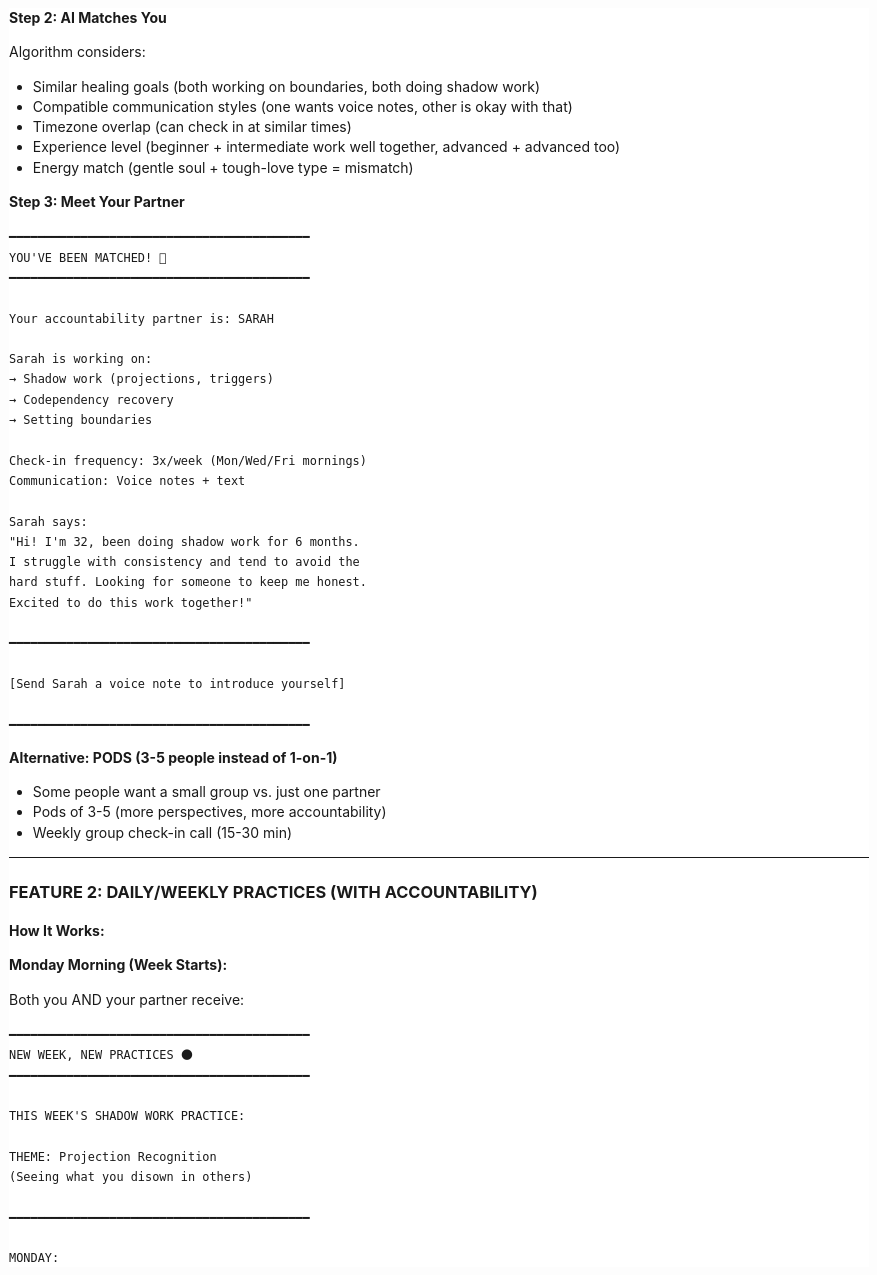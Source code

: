**Step 2: AI Matches You**

Algorithm considers:
- Similar healing goals (both working on boundaries, both doing shadow work)
- Compatible communication styles (one wants voice notes, other is okay with that)
- Timezone overlap (can check in at similar times)
- Experience level (beginner + intermediate work well together, advanced + advanced too)
- Energy match (gentle soul + tough-love type = mismatch)

**Step 3: Meet Your Partner**

```
━━━━━━━━━━━━━━━━━━━━━━━━━━━━━━━━━━━━━━━━━━
YOU'VE BEEN MATCHED! 🎉
━━━━━━━━━━━━━━━━━━━━━━━━━━━━━━━━━━━━━━━━━━

Your accountability partner is: SARAH

Sarah is working on:
→ Shadow work (projections, triggers)
→ Codependency recovery
→ Setting boundaries

Check-in frequency: 3x/week (Mon/Wed/Fri mornings)
Communication: Voice notes + text

Sarah says:
"Hi! I'm 32, been doing shadow work for 6 months.
I struggle with consistency and tend to avoid the
hard stuff. Looking for someone to keep me honest.
Excited to do this work together!"

━━━━━━━━━━━━━━━━━━━━━━━━━━━━━━━━━━━━━━━━━━

[Send Sarah a voice note to introduce yourself]

━━━━━━━━━━━━━━━━━━━━━━━━━━━━━━━━━━━━━━━━━━
```

**Alternative: PODS (3-5 people instead of 1-on-1)**
- Some people want a small group vs. just one partner
- Pods of 3-5 (more perspectives, more accountability)
- Weekly group check-in call (15-30 min)

---

### **FEATURE 2: DAILY/WEEKLY PRACTICES (WITH ACCOUNTABILITY)**

**How It Works:**

**Monday Morning (Week Starts):**

Both you AND your partner receive:
```
━━━━━━━━━━━━━━━━━━━━━━━━━━━━━━━━━━━━━━━━━━
NEW WEEK, NEW PRACTICES 🌑
━━━━━━━━━━━━━━━━━━━━━━━━━━━━━━━━━━━━━━━━━━

THIS WEEK'S SHADOW WORK PRACTICE:

THEME: Projection Recognition
(Seeing what you disown in others)

━━━━━━━━━━━━━━━━━━━━━━━━━━━━━━━━━━━━━━━━━━

MONDAY:
```